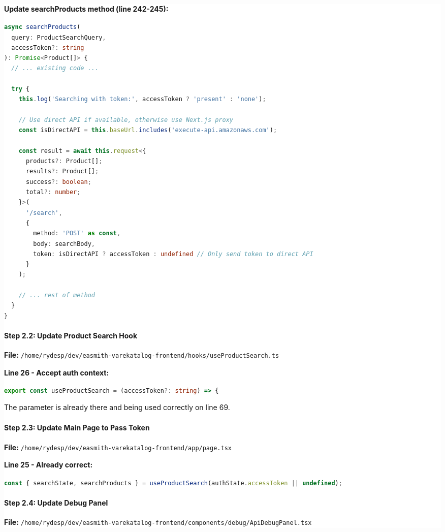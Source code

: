 **Update searchProducts method (line 242-245):**
```typescript
async searchProducts(
  query: ProductSearchQuery, 
  accessToken?: string
): Promise<Product[]> {
  // ... existing code ...
  
  try {
    this.log('Searching with token:', accessToken ? 'present' : 'none');
    
    // Use direct API if available, otherwise use Next.js proxy
    const isDirectAPI = this.baseUrl.includes('execute-api.amazonaws.com');
    
    const result = await this.request<{
      products?: Product[];
      results?: Product[];
      success?: boolean;
      total?: number;
    }>(
      '/search', 
      { 
        method: 'POST' as const, 
        body: searchBody,
        token: isDirectAPI ? accessToken : undefined // Only send token to direct API
      }
    );
    
    // ... rest of method
  }
}
```

#### Step 2.2: Update Product Search Hook
**File:** `/home/rydesp/dev/easmith-varekatalog-frontend/hooks/useProductSearch.ts`

**Line 26 - Accept auth context:**
```typescript
export const useProductSearch = (accessToken?: string) => {
```

The parameter is already there and being used correctly on line 69.

#### Step 2.3: Update Main Page to Pass Token
**File:** `/home/rydesp/dev/easmith-varekatalog-frontend/app/page.tsx`

**Line 25 - Already correct:**
```typescript
const { searchState, searchProducts } = useProductSearch(authState.accessToken || undefined);
```

#### Step 2.4: Update Debug Panel
**File:** `/home/rydesp/dev/easmith-varekatalog-frontend/components/debug/ApiDebugPanel.tsx`
